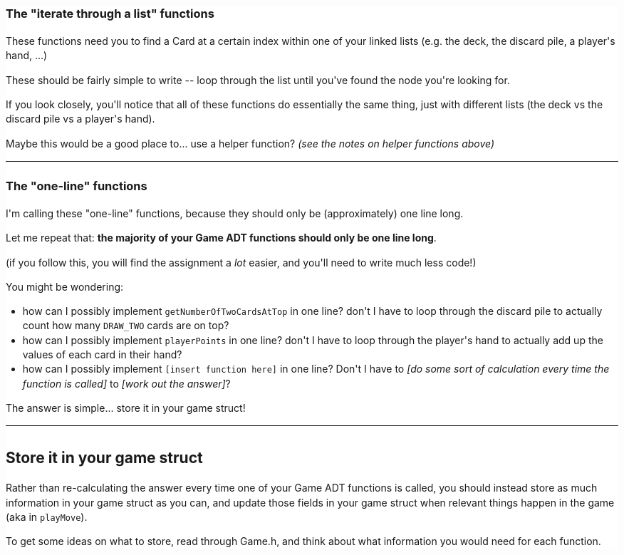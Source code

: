 
### The "iterate through a list" functions

These functions need you to find a Card at a certain index within one of
your linked lists (e.g. the deck, the discard pile, a player's hand,
...)

These should be fairly simple to write -- loop through the list until
you've found the node you're looking for.

If you look closely, you'll notice that all of these functions do
essentially the same thing, just with different lists (the deck vs the
discard pile vs a player's hand).

Maybe this would be a good place to... use a helper function? _(see
the notes on helper functions above)_

---

### The "one-line" functions

I'm calling these "one-line" functions, because they should only be
(approximately) one line long.

Let me repeat that: **the majority of your Game ADT functions should only
be one line long**.

(if you follow this, you will find the assignment a _lot_ easier, and
you'll need to write much less code!)

You might be wondering:
  - how can I possibly implement `getNumberOfTwoCardsAtTop` in one line?
    don't I have to loop through the discard pile to actually count how
    many `DRAW_TWO` cards are on top?
  - how can I possibly implement `playerPoints` in one line? don't I
    have to loop through the player's hand to actually add up the values
    of each card in their hand?
  - how can I possibly implement `[insert function here]` in one line?
    Don't I have to _[do some sort of calculation every time the function
    is called]_ to _[work out the answer]_?

The answer is simple... store it in your game struct!

---


## Store it in your game struct

Rather than re-calculating the answer every time one of your Game ADT
functions is called, you should instead store as much information in
your game struct as you can, and update those fields in your game struct
when relevant things happen in the game (aka in `playMove`).

To get some ideas on what to store, read through Game.h, and think
about what information you would need for each function.

